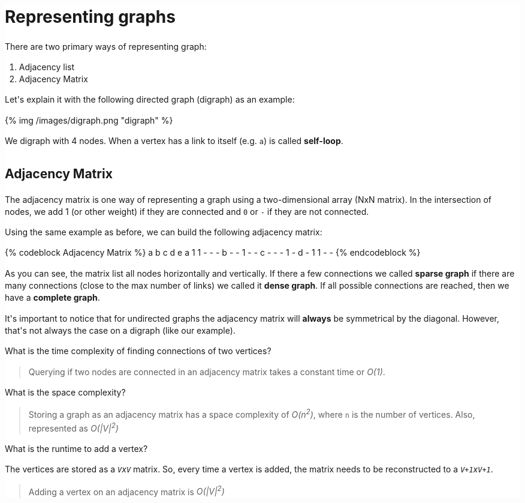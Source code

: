 # Representing graphs

There are two primary ways of representing graph:

1. Adjacency list
2. Adjacency Matrix

Let's explain it with the following directed graph (digraph) as an example:

{% img /images/digraph.png "digraph" %}

We digraph with 4 nodes. When a vertex has a link to itself (e.g. `a`) is called **self-loop**.



## Adjacency Matrix

The adjacency matrix is one way of representing a graph using a two-dimensional array (NxN matrix). In the intersection of nodes, we add 1 (or other weight) if they are connected and `0` or `-` if they are not connected.

Using the same example as before, we can build the following adjacency matrix:

{% codeblock Adjacency Matrix %}
  a b c d e
a 1 1 - - -
b - - 1 - -
c - - - 1 -
d - 1 1 - -
{% endcodeblock %}

As you can see, the matrix list all nodes horizontally and vertically. If there a few connections we called **sparse graph** if there are many connections (close to the max number of links) we called it **dense graph**. If all possible connections are reached, then we have a **complete graph**.

It's important to notice that for undirected graphs the adjacency matrix will **always** be symmetrical by the diagonal. However, that's not always the case on a digraph (like our example).

What is the time complexity of finding connections of two vertices?

> Querying if two nodes are connected in an adjacency matrix takes a constant time or *O(1)*.

<a id="Matrix.space"></a>

What is the space complexity?

> Storing a graph as an adjacency matrix has a space complexity of *O(n<sup>2</sup>)*, where `n` is the number of vertices. Also, represented as *O(|V|<sup>2</sup>)*

<a id="Matrix.addVertex"></a>

What is the runtime to add a vertex?

The vertices are stored as a *`V`*x*`V`* matrix. So, every time a vertex is added, the matrix needs to be reconstructed to a *`V+1`*x*`V+1`*.

> Adding a vertex on an adjacency matrix is *O(|V|<sup>2</sup>)*

<a id="Matrix.getAdjacents"></a>
